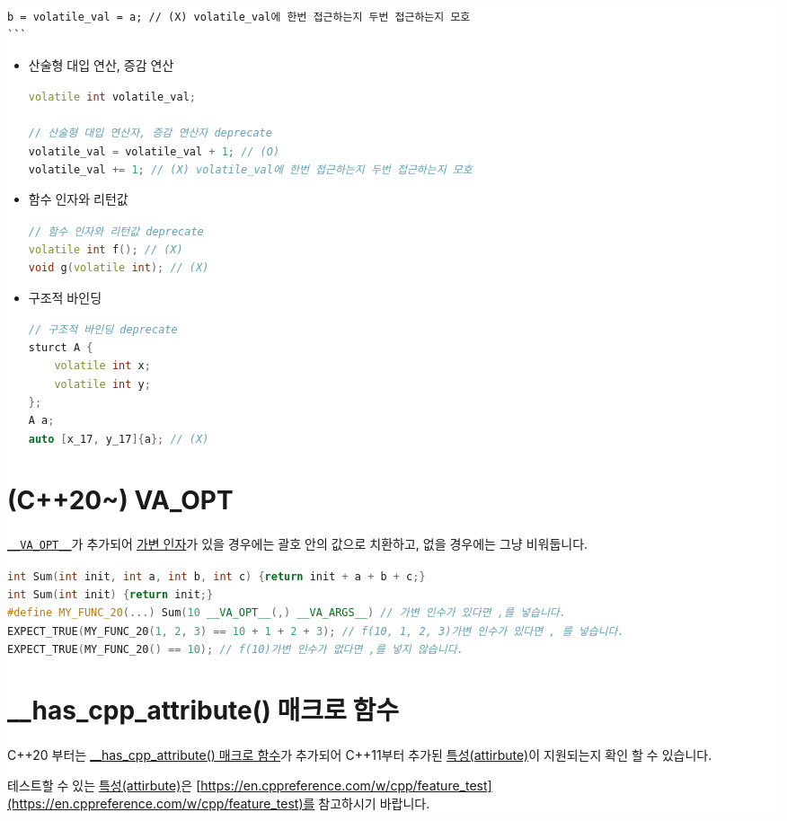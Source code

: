     b = volatile_val = a; // (X) volatile_val에 한번 접근하는지 두번 접근하는지 모호
    ```

* 산술형 대입 연산, 증감 연산

    ```cpp
    volatile int volatile_val;

    // 산술형 대입 연산자, 증감 연산자 deprecate
    volatile_val = volatile_val + 1; // (O)
    volatile_val += 1; // (X) volatile_val에 한번 접근하는지 두번 접근하는지 모호
    ```

* 함수 인자와 리턴값

    ```cpp
    // 함수 인자와 리턴값 deprecate
    volatile int f(); // (X)
    void g(volatile int); // (X)
    ```

* 구조적 바인딩

    ```cpp
    // 구조적 바인딩 deprecate
    sturct A {
        volatile int x;
        volatile int y;
    };
    A a;
    auto [x_17, y_17]{a}; // (X)    
    ```

# (C++20~) __VA_OPT__

 [`__VA_OPT__`](https://tango1202.github.io/cpp/modern-cpp-etc/#c20-va_opt)가 추가되어 [가변 인자](https://tango1202.github.io/legacy-cpp-guide/legacy-cpp-guide-function/#%EA%B0%80%EB%B3%80-%EC%9D%B8%EC%9E%90)가 있을 경우에는 괄호 안의 값으로 치환하고, 없을 경우에는 그냥 비워둡니다.  

 ```cpp
int Sum(int init, int a, int b, int c) {return init + a + b + c;}
int Sum(int init) {return init;}
#define MY_FUNC_20(...) Sum(10 __VA_OPT__(,) __VA_ARGS__) // 가변 인수가 있다면 ,를 넣습니다.
EXPECT_TRUE(MY_FUNC_20(1, 2, 3) == 10 + 1 + 2 + 3); // f(10, 1, 2, 3)가변 인수가 있다면 , 를 넣습니다.
EXPECT_TRUE(MY_FUNC_20() == 10); // f(10)가변 인수가 없다면 ,를 넣지 않습니다.
```

# __has_cpp_attribute() 매크로 함수

C++20 부터는 [__has_cpp_attribute() 매크로 함수](https://tango1202.github.io/cpp/modern-cpp-etc/#__has_cpp_attribute-%EB%A7%A4%ED%81%AC%EB%A1%9C-%ED%95%A8%EC%88%98)가 추가되어 C++11부터 추가된 [특성(attirbute)](https://tango1202.github.io/cpp/modern-cpp-attribute/)이 지원되는지 확인 할 수 있습니다.

테스트할 수 있는 [특성(attirbute)](https://tango1202.github.io/cpp/modern-cpp-attribute/)은 [https://en.cppreference.com/w/cpp/feature_test](https://en.cppreference.com/w/cpp/feature_test)를 참고하시기 바랍니다.

